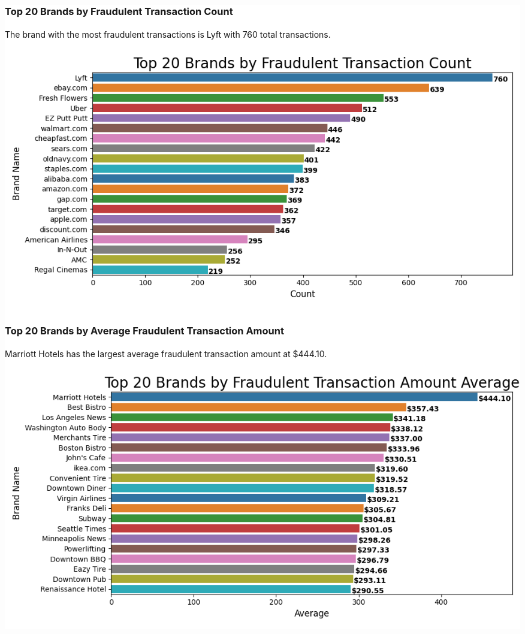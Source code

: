 ### Top 20 Brands by Fraudulent Transaction Count
The brand with the most fraudulent transactions is Lyft with 760 total transactions.

![Top 20 Brands by Fraudulent Count](images/top_20_merchants_by_fraudulent_count.png)

### Top 20 Brands by Average Fraudulent Transaction Amount
Marriott Hotels has the largest average fraudulent transaction amount at $444.10.

![Top 20 Brands by Fraudulent Amount](images/top_20_merchants_by_avg_trans_amount.png)
